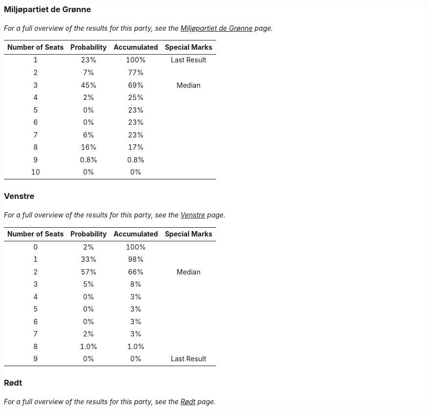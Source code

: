 ### Miljøpartiet de Grønne

*For a full overview of the results for this party, see the [Miljøpartiet de Grønne](party-miljpartietdegrnne.html) page.*

| Number of Seats | Probability | Accumulated | Special Marks |
|:---------------:|:-----------:|:-----------:|:-------------:|
| 1 | 23% | 100% | Last Result |
| 2 | 7% | 77% |  |
| 3 | 45% | 69% | Median |
| 4 | 2% | 25% |  |
| 5 | 0% | 23% |  |
| 6 | 0% | 23% |  |
| 7 | 6% | 23% |  |
| 8 | 16% | 17% |  |
| 9 | 0.8% | 0.8% |  |
| 10 | 0% | 0% |  |

### Venstre

*For a full overview of the results for this party, see the [Venstre](party-venstre.html) page.*

| Number of Seats | Probability | Accumulated | Special Marks |
|:---------------:|:-----------:|:-----------:|:-------------:|
| 0 | 2% | 100% |  |
| 1 | 33% | 98% |  |
| 2 | 57% | 66% | Median |
| 3 | 5% | 8% |  |
| 4 | 0% | 3% |  |
| 5 | 0% | 3% |  |
| 6 | 0% | 3% |  |
| 7 | 2% | 3% |  |
| 8 | 1.0% | 1.0% |  |
| 9 | 0% | 0% | Last Result |

### Rødt

*For a full overview of the results for this party, see the [Rødt](party-rdt.html) page.*
